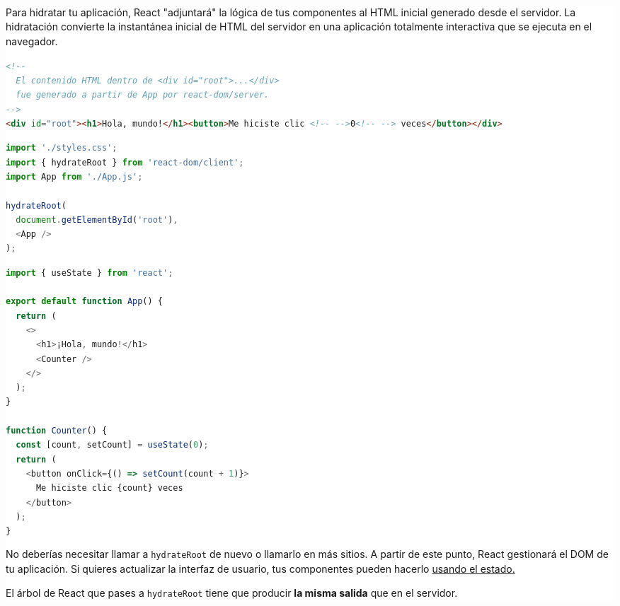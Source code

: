 Para hidratar tu aplicación, React "adjuntará" la lógica de tus componentes al HTML inicial generado desde el servidor. La hidratación convierte la instantánea inicial de HTML del servidor en una aplicación totalmente interactiva que se ejecuta en el navegador.

<Sandpack>

```html public/index.html
<!--
  El contenido HTML dentro de <div id="root">...</div>
  fue generado a partir de App por react-dom/server.
-->
<div id="root"><h1>Hola, mundo!</h1><button>Me hiciste clic <!-- -->0<!-- --> veces</button></div>
```

```js src/index.js active
import './styles.css';
import { hydrateRoot } from 'react-dom/client';
import App from './App.js';

hydrateRoot(
  document.getElementById('root'),
  <App />
);
```

```js src/App.js
import { useState } from 'react';

export default function App() {
  return (
    <>
      <h1>¡Hola, mundo!</h1>
      <Counter />
    </>
  );
}

function Counter() {
  const [count, setCount] = useState(0);
  return (
    <button onClick={() => setCount(count + 1)}>
      Me hiciste clic {count} veces
    </button>
  );
}
```

</Sandpack>

No deberías necesitar llamar a `hydrateRoot` de nuevo o llamarlo en más sitios. A partir de este punto, React gestionará el DOM de tu aplicación. Si quieres actualizar la interfaz de usuario, tus componentes pueden hacerlo [usando el estado.](/reference/react/useState)

<Pitfall>

El árbol de React que pases a `hydrateRoot` tiene que producir **la misma salida** que en el servidor.
